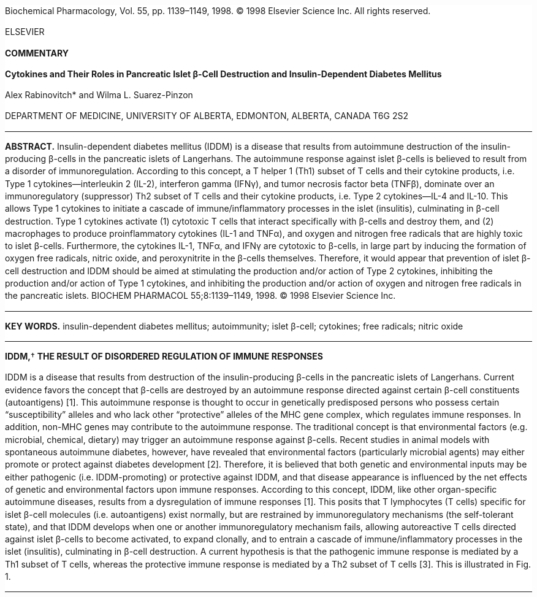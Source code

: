 
Biochemical Pharmacology, Vol. 55, pp. 1139–1149, 1998.
© 1998 Elsevier Science Inc. All rights reserved.

ELSEVIER

**COMMENTARY**

**Cytokines and Their Roles in Pancreatic Islet β-Cell Destruction and Insulin-Dependent Diabetes Mellitus**

Alex Rabinovitch* and Wilma L. Suarez-Pinzon

DEPARTMENT OF MEDICINE, UNIVERSITY OF ALBERTA, EDMONTON, ALBERTA, CANADA T6G 2S2

---

**ABSTRACT.** Insulin-dependent diabetes mellitus (IDDM) is a disease that results from autoimmune destruction of the insulin-producing β-cells in the pancreatic islets of Langerhans. The autoimmune response against islet β-cells is believed to result from a disorder of immunoregulation. According to this concept, a T helper 1 (Th1) subset of T cells and their cytokine products, i.e. Type 1 cytokines—interleukin 2 (IL-2), interferon gamma (IFNγ), and tumor necrosis factor beta (TNFβ), dominate over an immunoregulatory (suppressor) Th2 subset of T cells and their cytokine products, i.e. Type 2 cytokines—IL-4 and IL-10. This allows Type 1 cytokines to initiate a cascade of immune/inflammatory processes in the islet (insulitis), culminating in β-cell destruction. Type 1 cytokines activate (1) cytotoxic T cells that interact specifically with β-cells and destroy them, and (2) macrophages to produce proinflammatory cytokines (IL-1 and TNFα), and oxygen and nitrogen free radicals that are highly toxic to islet β-cells. Furthermore, the cytokines IL-1, TNFα, and IFNγ are cytotoxic to β-cells, in large part by inducing the formation of oxygen free radicals, nitric oxide, and peroxynitrite in the β-cells themselves. Therefore, it would appear that prevention of islet β-cell destruction and IDDM should be aimed at stimulating the production and/or action of Type 2 cytokines, inhibiting the production and/or action of Type 1 cytokines, and inhibiting the production and/or action of oxygen and nitrogen free radicals in the pancreatic islets. BIOCHEM PHARMACOL 55;8:1139–1149, 1998. © 1998 Elsevier Science Inc.

---

**KEY WORDS.** insulin-dependent diabetes mellitus; autoimmunity; islet β-cell; cytokines; free radicals; nitric oxide

---

**IDDM,**† **THE RESULT OF DISORDERED REGULATION OF IMMUNE RESPONSES**

IDDM is a disease that results from destruction of the insulin-producing β-cells in the pancreatic islets of Langerhans. Current evidence favors the concept that β-cells are destroyed by an autoimmune response directed against certain β-cell constituents (autoantigens) [1]. This autoimmune response is thought to occur in genetically predisposed persons who possess certain “susceptibility” alleles and who lack other “protective” alleles of the MHC gene complex, which regulates immune responses. In addition, non-MHC genes may contribute to the autoimmune response. The traditional concept is that environmental factors (e.g. microbial, chemical, dietary) may trigger an autoimmune response against β-cells. Recent studies in animal models with spontaneous autoimmune diabetes, however, have revealed that environmental factors (particularly microbial agents) may either promote or protect against diabetes development [2]. Therefore, it is believed that both genetic and environmental inputs may be either pathogenic (i.e. IDDM-promoting) or protective against IDDM, and that disease appearance is influenced by the net effects of genetic and environmental factors upon immune responses. According to this concept, IDDM, like other organ-specific autoimmune diseases, results from a dysregulation of immune responses [1]. This posits that T lymphocytes (T cells) specific for islet β-cell molecules (i.e. autoantigens) exist normally, but are restrained by immunoregulatory mechanisms (the self-tolerant state), and that IDDM develops when one or another immunoregulatory mechanism fails, allowing autoreactive T cells directed against islet β-cells to become activated, to expand clonally, and to entrain a cascade of immune/inflammatory processes in the islet (insulitis), culminating in β-cell destruction. A current hypothesis is that the pathogenic immune response is mediated by a Th1 subset of T cells, whereas the protective immune response is mediated by a Th2 subset of T cells [3]. This is illustrated in Fig. 1.

---
